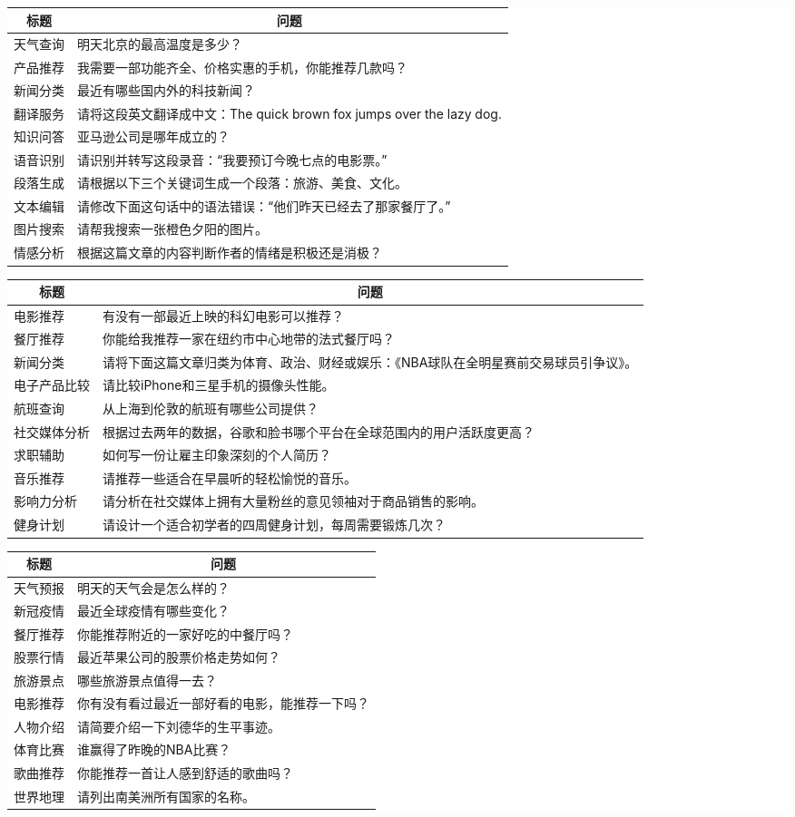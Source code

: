 |标题|问题|
|----|----|
|天气查询|明天北京的最高温度是多少？|
|产品推荐|我需要一部功能齐全、价格实惠的手机，你能推荐几款吗？|
|新闻分类|最近有哪些国内外的科技新闻？|
|翻译服务|请将这段英文翻译成中文：The quick brown fox jumps over the lazy dog.|
|知识问答|亚马逊公司是哪年成立的？|
|语音识别|请识别并转写这段录音：“我要预订今晚七点的电影票。”|
|段落生成|请根据以下三个关键词生成一个段落：旅游、美食、文化。|
|文本编辑|请修改下面这句话中的语法错误：“他们昨天已经去了那家餐厅了。”|
|图片搜索|请帮我搜索一张橙色夕阳的图片。|
|情感分析|根据这篇文章的内容判断作者的情绪是积极还是消极？|

|标题|问题|
|---|---|
|电影推荐|有没有一部最近上映的科幻电影可以推荐？|
|餐厅推荐|你能给我推荐一家在纽约市中心地带的法式餐厅吗？|
|新闻分类|请将下面这篇文章归类为体育、政治、财经或娱乐：《NBA球队在全明星赛前交易球员引争议》。|
|电子产品比较|请比较iPhone和三星手机的摄像头性能。|
|航班查询|从上海到伦敦的航班有哪些公司提供？|
|社交媒体分析|根据过去两年的数据，谷歌和脸书哪个平台在全球范围内的用户活跃度更高？|
|求职辅助|如何写一份让雇主印象深刻的个人简历？|
|音乐推荐|请推荐一些适合在早晨听的轻松愉悦的音乐。|
|影响力分析|请分析在社交媒体上拥有大量粉丝的意见领袖对于商品销售的影响。|
|健身计划|请设计一个适合初学者的四周健身计划，每周需要锻炼几次？|

|标题|问题|
|---|---|
|天气预报|明天的天气会是怎么样的？|
|新冠疫情|最近全球疫情有哪些变化？|
|餐厅推荐|你能推荐附近的一家好吃的中餐厅吗？|
|股票行情|最近苹果公司的股票价格走势如何？|
|旅游景点|哪些旅游景点值得一去？|
|电影推荐|你有没有看过最近一部好看的电影，能推荐一下吗？|
|人物介绍|请简要介绍一下刘德华的生平事迹。|
|体育比赛|谁赢得了昨晚的NBA比赛？|
|歌曲推荐|你能推荐一首让人感到舒适的歌曲吗？|
|世界地理|请列出南美洲所有国家的名称。|
